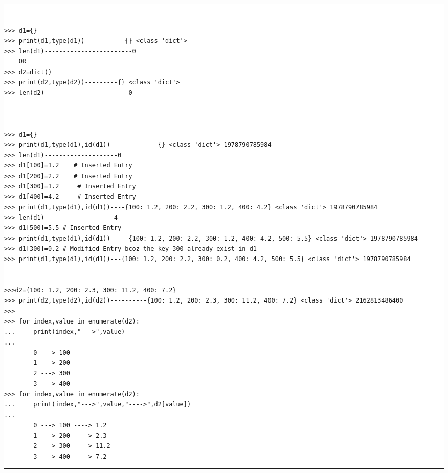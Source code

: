 ```


>>> d1={}
>>> print(d1,type(d1))-----------{} <class 'dict'>
>>> len(d1)------------------------0
	OR
>>> d2=dict()
>>> print(d2,type(d2))---------{} <class 'dict'>
>>> len(d2)-----------------------0



>>> d1={}
>>> print(d1,type(d1),id(d1))-------------{} <class 'dict'> 1978790785984
>>> len(d1)--------------------0
>>> d1[100]=1.2    # Inserted Entry
>>> d1[200]=2.2    # Inserted Entry
>>> d1[300]=1.2     # Inserted Entry
>>> d1[400]=4.2     # Inserted Entry
>>> print(d1,type(d1),id(d1))----{100: 1.2, 200: 2.2, 300: 1.2, 400: 4.2} <class 'dict'> 1978790785984
>>> len(d1)-------------------4
>>> d1[500]=5.5 # Inserted Entry
>>> print(d1,type(d1),id(d1))-----{100: 1.2, 200: 2.2, 300: 1.2, 400: 4.2, 500: 5.5} <class 'dict'> 1978790785984
>>> d1[300]=0.2 # Modified Entry bcoz the key 300 already exist in d1 
>>> print(d1,type(d1),id(d1))---{100: 1.2, 200: 2.2, 300: 0.2, 400: 4.2, 500: 5.5} <class 'dict'> 1978790785984


>>>d2={100: 1.2, 200: 2.3, 300: 11.2, 400: 7.2} 
>>> print(d2,type(d2),id(d2))----------{100: 1.2, 200: 2.3, 300: 11.2, 400: 7.2} <class 'dict'> 2162813486400
>>>
>>> for index,value in enumerate(d2):
...		print(index,"--->",value)
...
		0 ---> 100
		1 ---> 200
		2 ---> 300
		3 ---> 400
>>> for index,value in enumerate(d2):
...		print(index,"--->",value,"---->",d2[value])
...
		0 ---> 100 ----> 1.2
		1 ---> 200 ----> 2.3
		2 ---> 300 ----> 11.2
		3 ---> 400 ----> 7.2

```

---